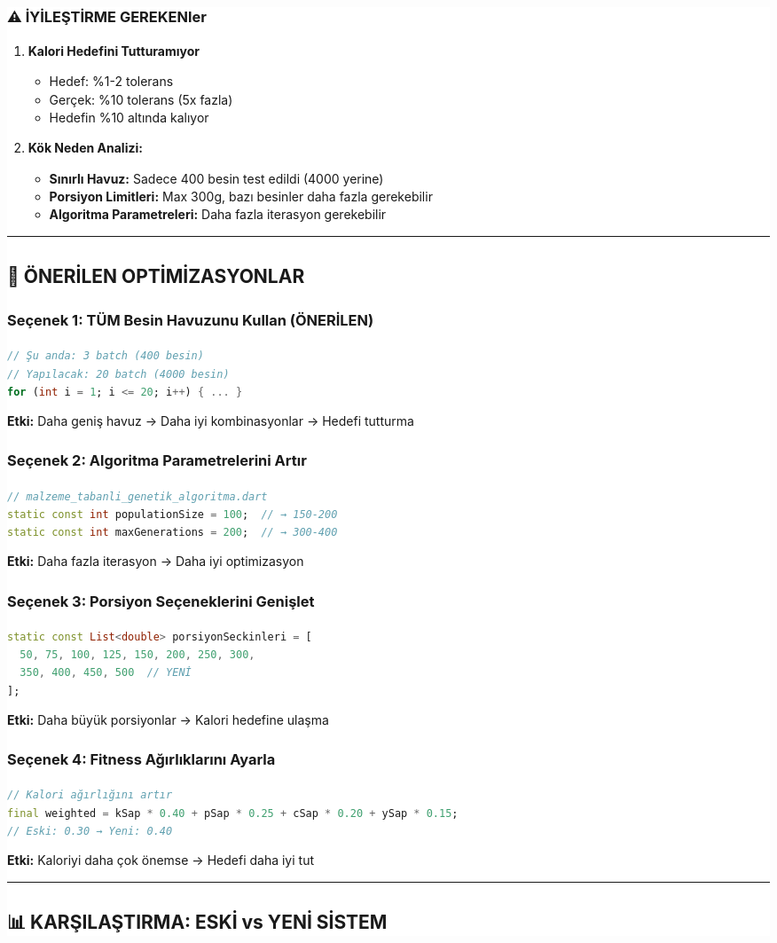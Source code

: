 ### ⚠️ İYİLEŞTİRME GEREKENler

1. **Kalori Hedefini Tutturamıyor**
   - Hedef: %1-2 tolerans
   - Gerçek: %10 tolerans (5x fazla)
   - Hedefin %10 altında kalıyor

2. **Kök Neden Analizi:**
   - **Sınırlı Havuz:** Sadece 400 besin test edildi (4000 yerine)
   - **Porsiyon Limitleri:** Max 300g, bazı besinler daha fazla gerekebilir
   - **Algoritma Parametreleri:** Daha fazla iterasyon gerekebilir

---

## 🔧 ÖNERİLEN OPTİMİZASYONLAR

### Seçenek 1: TÜM Besin Havuzunu Kullan (ÖNERİLEN)
```dart
// Şu anda: 3 batch (400 besin)
// Yapılacak: 20 batch (4000 besin)
for (int i = 1; i <= 20; i++) { ... }
```
**Etki:** Daha geniş havuz → Daha iyi kombinasyonlar → Hedefi tutturma

### Seçenek 2: Algoritma Parametrelerini Artır
```dart
// malzeme_tabanli_genetik_algoritma.dart
static const int populationSize = 100;  // → 150-200
static const int maxGenerations = 200;  // → 300-400
```
**Etki:** Daha fazla iterasyon → Daha iyi optimizasyon

### Seçenek 3: Porsiyon Seçeneklerini Genişlet
```dart
static const List<double> porsiyonSeckinleri = [
  50, 75, 100, 125, 150, 200, 250, 300,
  350, 400, 450, 500  // YENİ
];
```
**Etki:** Daha büyük porsiyonlar → Kalori hedefine ulaşma

### Seçenek 4: Fitness Ağırlıklarını Ayarla
```dart
// Kalori ağırlığını artır
final weighted = kSap * 0.40 + pSap * 0.25 + cSap * 0.20 + ySap * 0.15;
// Eski: 0.30 → Yeni: 0.40
```
**Etki:** Kaloriyi daha çok önemse → Hedefi daha iyi tut

---

## 📊 KARŞILAŞTIRMA: ESKİ vs YENİ SİSTEM
